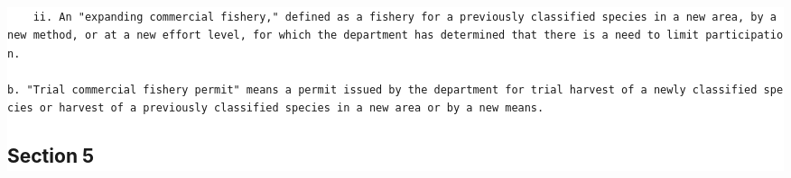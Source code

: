         ii. An "expanding commercial fishery," defined as a fishery for a previously classified species in a new area, by a new method, or at a new effort level, for which the department has determined that there is a need to limit participation.

    b. "Trial commercial fishery permit" means a permit issued by the department for trial harvest of a newly classified species or harvest of a previously classified species in a new area or by a new means.

## Section 5